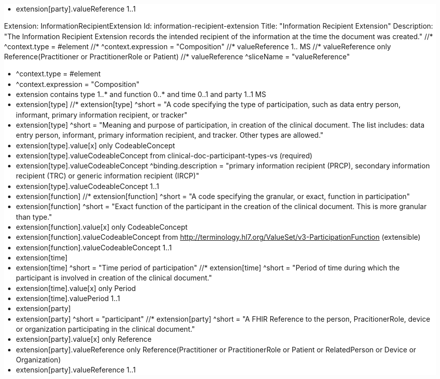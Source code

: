 * extension[party].valueReference 1..1



Extension: InformationRecipientExtension
Id: information-recipient-extension
Title: "Information Recipient Extension"
Description: "The Information Recipient Extension records the intended recipient of the information at the time the document was created."
//* ^context.type = #element
//* ^context.expression = "Composition"
//* valueReference 1.. MS
//* valueReference only Reference(Practitioner or PractitionerRole or Patient)
//* valueReference ^sliceName = "valueReference"
* ^context.type = #element
* ^context.expression = "Composition"
* extension contains
	type 1..* and
	function 0..* and
	time 0..1 and
	party 1..1 MS
* extension[type]
//* extension[type] ^short = "A code specifying the type of participation, such as data entry person, informant, primary information recipient, or tracker"
* extension[type] ^short = "Meaning and purpose of participation, in creation of the clinical document. The list includes: data entry person, informant, primary information recipient, and tracker. Other types are allowed."
* extension[type].value[x] only CodeableConcept
* extension[type].valueCodeableConcept from clinical-doc-participant-types-vs (required)
* extension[type].valueCodeableConcept ^binding.description = "primary information recipient (PRCP), secondary information recipient (TRC) or generic information recipient (IRCP)"
* extension[type].valueCodeableConcept 1..1
* extension[function]
//* extension[function] ^short = "A code specifying the granular, or exact, function in participation"
* extension[function] ^short = "Exact function of the participant in the creation of the clinical document. This is more granular than type."
* extension[function].value[x] only CodeableConcept
* extension[function].valueCodeableConcept from http://terminology.hl7.org/ValueSet/v3-ParticipationFunction (extensible)
* extension[function].valueCodeableConcept 1..1
* extension[time]
* extension[time] ^short = "Time period of participation"
//* extension[time] ^short = "Period of time during which the participant is involved in creation of the clinical document."
* extension[time].value[x] only Period
* extension[time].valuePeriod 1..1
* extension[party]
* extension[party] ^short = "participant"
//* extension[party] ^short = "A FHIR Reference to the person, PracitionerRole, device or organization participating in the clinical document."
* extension[party].value[x] only Reference
* extension[party].valueReference only Reference(Practitioner or PractitionerRole or Patient or RelatedPerson or Device or Organization)
* extension[party].valueReference 1..1
